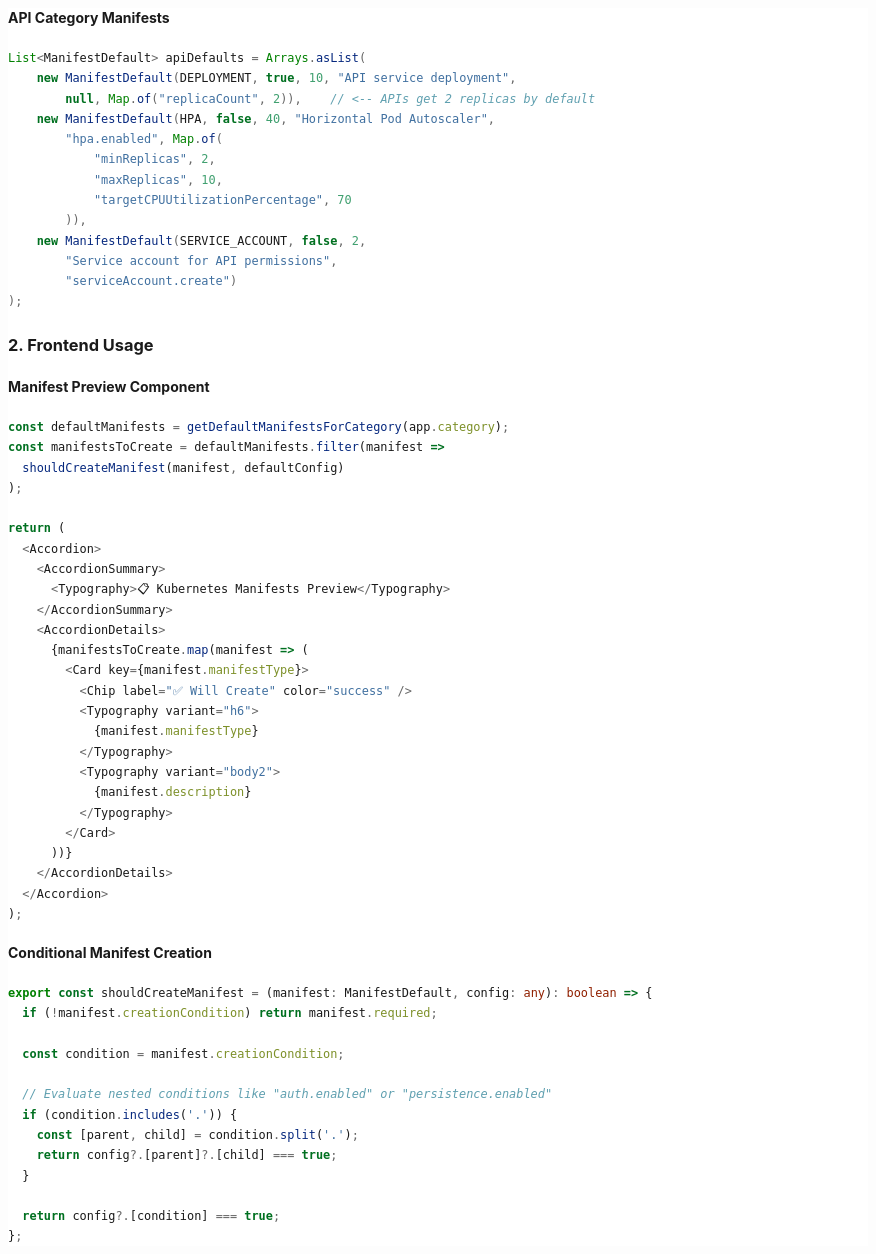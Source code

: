 #### API Category Manifests
```java
List<ManifestDefault> apiDefaults = Arrays.asList(
    new ManifestDefault(DEPLOYMENT, true, 10, "API service deployment",
        null, Map.of("replicaCount", 2)),    // <-- APIs get 2 replicas by default
    new ManifestDefault(HPA, false, 40, "Horizontal Pod Autoscaler",
        "hpa.enabled", Map.of(
            "minReplicas", 2,
            "maxReplicas", 10,
            "targetCPUUtilizationPercentage", 70
        )),
    new ManifestDefault(SERVICE_ACCOUNT, false, 2,
        "Service account for API permissions",
        "serviceAccount.create")
);
```

### 2. Frontend Usage

#### Manifest Preview Component
```typescript
const defaultManifests = getDefaultManifestsForCategory(app.category);
const manifestsToCreate = defaultManifests.filter(manifest => 
  shouldCreateManifest(manifest, defaultConfig)
);

return (
  <Accordion>
    <AccordionSummary>
      <Typography>📋 Kubernetes Manifests Preview</Typography>
    </AccordionSummary>
    <AccordionDetails>
      {manifestsToCreate.map(manifest => (
        <Card key={manifest.manifestType}>
          <Chip label="✅ Will Create" color="success" />
          <Typography variant="h6">
            {manifest.manifestType}
          </Typography>
          <Typography variant="body2">
            {manifest.description}
          </Typography>
        </Card>
      ))}
    </AccordionDetails>
  </Accordion>
);
```

#### Conditional Manifest Creation
```typescript
export const shouldCreateManifest = (manifest: ManifestDefault, config: any): boolean => {
  if (!manifest.creationCondition) return manifest.required;
  
  const condition = manifest.creationCondition;
  
  // Evaluate nested conditions like "auth.enabled" or "persistence.enabled"
  if (condition.includes('.')) {
    const [parent, child] = condition.split('.');
    return config?.[parent]?.[child] === true;
  }
  
  return config?.[condition] === true;
};
```
